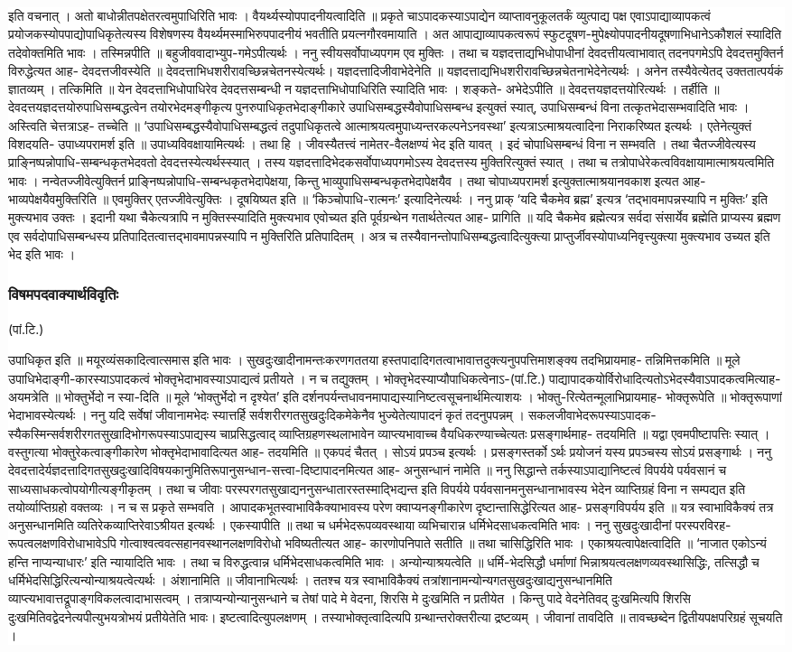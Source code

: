 इति वचनात् । अतो बाधोन्नीतपक्षेतरत्वमुपाधिरिति भावः । वैयर्थ्यस्योपपादनीयत्वादिति ॥ प्रकृते चाऽपादकस्याऽपाद्येन व्याप्तावनुकूलतर्कं व्युत्पाद्य पक्ष एवाऽपाद्याव्यापकत्वं प्रयोजकस्योपपाद्योपाधिकृतेत्यस्य विशेषणस्य वैयर्थ्यमस्माभिरुपपादनीयं भवतीति प्रयत्नगौरवमायाति । अत आपाद्याव्यापकत्वरूपं स्फुटदूषण-मुपेक्ष्योपपादनीयदूषणाभिधानेऽकौशलं स्यादिति तदेवोक्तमिति भावः । तस्मिन्नपीति ॥ बहुजीववादाभ्युप-गमेऽपीत्यर्थः । ननु स्वीयसर्वोपाध्यपगम एव मुक्तिः । तथा च यज्ञदत्ताद्यभिधोपाधीनां देवदत्तीयत्वाभावात् तदनपगमेऽपि देवदत्तमुक्तिर्न विरुद्धेत्यत आह- देवदत्तजीवस्येति ॥ देवदत्ताभिधशरीरावच्छिन्नचेतनस्येत्यर्थः। यज्ञदत्तादिजीवाभेदेनेति ॥ यज्ञदत्ताद्यभिधशरीरावच्छिन्नचेतनाभेदेनेत्यर्थः । अनेन तस्यैवेत्येतद् उक्ततात्पर्यकं ज्ञातव्यम् । तत्किमिति ॥ येन देवदत्ताभिधोपाधिरेव देवदत्तसम्बन्धी न यज्ञदत्ताभिधोपाधिरिति स्यादिति भावः । शङ्कते- अभेदेऽपीति ॥ देवदत्तयज्ञदत्तयोरित्यर्थः । तर्हीति ॥ देवदत्तयज्ञदत्तयोरुपाधिसम्बद्धत्वेन तयोरभेदमङ्गीकृत्य पुनरुपाधिकृतभेदाङ्गीकारे उपाधिसम्बद्धस्यैवोपाधिसम्बन्ध इत्युक्तं स्यात्, उपाधिसम्बन्धं विना तत्कृतभेदासम्भवादिति भावः । अस्त्विति चेत्तत्राऽह- तच्चेति ॥ ‘उपाधिसम्बद्धस्यैवोपाधिसम्बद्धत्वं तदुपाधिकृतत्वे आत्माश्रयत्वमुपाध्यन्तरकल्पनेऽनवस्था’ इत्यत्राऽत्माश्रयत्वादिना निराकरिष्यत इत्यर्थः । एतेनेत्युक्तं विशदयति- उपाध्यपरामर्श इति ॥ उपाध्यविवक्षायामित्यर्थः । तथा हि । जीवस्यैतत्त्वं नामेतर-वैलक्षण्यं भेद इति यावत् । इदं चोपाधिसम्बन्धं विना न सम्भवति । तथा चैतज्जीवेत्यस्य प्राङ्निष्पन्नोपाधि-सम्बन्धकृतभेदवतो देवदत्तस्येत्यर्थस्स्यात् । तस्य यज्ञदत्तादिभेदकसर्वोपाध्यपगमोऽस्य देवदत्तस्य मुक्तिरित्युक्तं स्यात् । तथा च तत्रोपाधेरेकत्वविवक्षायामात्माश्रयत्वमिति भावः । नन्वेतज्जीवेत्युक्तिर्न प्राङ्निष्पन्नोपाधि-सम्बन्धकृतभेदापेक्षया, किन्तु भाव्युपाधिसम्बन्धकृतभेदापेक्षयैव । तथा चोपाध्यपरामर्श इत्युक्तात्माश्रयानवकाश इत्यत आह- भाव्यपेक्षयैवमुक्तिरिति ॥ एवमुक्तिर् एतज्जीवेत्युक्तिः । दूषयिष्यत इति ॥ ‘किञ्चोपाधि-रात्मनः’ इत्यादिनेत्यर्थः । ननु प्राक् ‘यदि चैकमेव ब्रह्म’ इत्यत्र ‘तद्भावमापन्नस्यापि न मुक्तिः’ इति मुक्त्यभाव उक्तः । इदानी यथा चैकेत्यत्रापि न मुक्तिस्स्यादिति मुक्त्यभाव एवोच्यत इति पूर्वग्रन्थेन गतार्थतेत्यत आह- प्रागिति ॥ यदि चैकमेव ब्रह्मेत्यत्र सर्वदा संसार्येव ब्रह्मेति प्राप्यस्य ब्रह्मण एव सर्वदोपाधिसम्बन्धस्य प्रतिपादितत्वात्तद्भावमापन्नस्यापि न मुक्तिरिति प्रतिपादितम् । अत्र च तस्यैवानन्तोपाधिसम्बद्धत्वादित्युक्त्या प्राप्तुर्जीवस्योपाध्यनिवृत्त्युक्त्या मुक्त्यभाव उच्यत इति भेद इति भावः ।

### **विषमपदवाक्यार्थविवृतिः**

(पां.टि.)

उपाधिकृत इति ॥ मयूरव्यंसकादित्वात्समास इति भावः । सुखदुःखादीनामन्तःकरणगततया हस्तपादादिगतत्वाभावात्तदुक्त्यनुपपत्तिमाशङ्क्य तदभिप्रायमाह- तन्निमित्तकमिति ॥ मूले उपाधिभेदाङ्गी-कारस्याऽपादकत्वं भोक्तृभेदाभावस्याऽपाद्यत्वं प्रतीयते । न च तद्युक्तम् । भोक्तृभेदस्याप्यौपाधिकत्वेनाऽ-(पां.टि.) पाद्यापादकयोर्विरोधादित्यतोऽभेदस्यैवाऽपादकत्वमित्याह- अयमत्रेति ॥ भोक्तुर्भेदो न स्या-दिति ॥ मूले ‘भोक्तुर्भेदो न दृश्येत’ इति दर्शनपर्यन्तधावनमापाद्यस्यानिष्टत्वसूचनार्थमित्याशयः । भोक्तु-रित्येतन्मूलाभिप्रायमाह- भोक्तृरूपेति ॥ भोक्तृरूपाणां भेदाभावस्येत्यर्थः । ननु यदि सर्वेषां जीवानामभेदः स्यात्तर्हि सर्वशरीरगतसुखदुःदिकमेकेनैव भुज्येतेत्यापादनं कृतं तदनुपपन्नम् । सकलजीवाभेदरूपस्याऽपादक-स्यैकस्मिन्सर्वशरीरगतसुखादिभोगरूपस्याऽपाद्यस्य चाप्रसिद्धत्वाद् व्याप्तिग्रहणस्थलाभावेन व्याप्त्यभावाच्च वैयधिकरण्याच्चेत्यतः प्रसङ्गार्थमाह- तदयमिति ॥ यद्वा एवमपीष्टापत्तिः स्यात् । वस्तुगत्या भोक्तुरेकत्वाङ्गीकारेण भोक्तृभेदाभावादित्यत आह- तदयमिति ॥ एकपदं चैतत् । सोऽयं प्रपञ्च इत्यर्थः । प्रसङ्गस्तर्को ऽर्थः प्रयोजनं यस्य प्रपञ्चस्य सोऽयं प्रसङ्गार्थः । ननु देवदत्तादेर्यज्ञदत्तादिगतसुखदुःखादिविषयकानुमितिरूपानुसन्धान-सत्त्वा-दिष्टापादनमित्यत आह- अनुसन्धानं नामेति ॥ ननु सिद्धान्ते तर्कस्याऽपाद्यानिष्टत्वं विपर्यये पर्यवसानं च साध्यसाधकत्वोपयोगीत्यङ्गीकृतम् । तथा च जीवाः परस्परगतसुखाद्यननुसन्धातारस्तस्माद्भिद्यन्त इति विपर्यये पर्यवसानमनुसन्धानाभावस्य भेदेन व्याप्तिग्रहं विना न सम्पद्यत इति तयोर्व्याप्तिग्रहो वक्तव्यः । न च स प्रकृते सम्भवति । आपादकभूतस्वाभाविकैक्याभावस्य परेण क्वाप्यनङ्गीकारेण दृष्टान्तासिद्धेरित्यत आह- प्रसङ्गविपर्यय इति ॥ यत्र स्वाभाविकैक्यं तत्र अनुसन्धानमिति व्यतिरेकव्याप्तिरेवाऽश्रीयत इत्यर्थः । एकस्यापीति ॥ तथा च धर्मभेदरूपव्यवस्थाया व्यभिचारान्न धर्मिभेदसाधकत्वमिति भावः । ननु सुखदुःखादीनां परस्परविरह-रूपत्वलक्षणविरोधाभावेऽपि गोत्वाश्वत्ववत्सहानवस्थानलक्षणविरोधो भविष्यतीत्यत आह- कारणोपनिपाते सतीति ॥ तथा चासिद्धिरिति भावः । एकाश्रयत्वापेक्षत्वादिति ॥ ‘नाजात एकोऽन्यं हन्ति नाप्यन्याधारः’ इति न्यायादिति भावः । तथा च विरुद्धत्वान्न धर्मिभेदसाधकत्वमिति भावः । अन्योन्याश्रयत्वेति ॥ धर्मि-भेदसिद्धौ धर्माणां भिन्नाश्रयत्वलक्षणव्यवस्थासिद्धिः, तत्सिद्धौ च धर्मिभेदसिद्धिरित्यन्योन्याश्रयत्वेत्यर्थः । अंशानामिति ॥ जीवानाभित्यर्थः । ततश्च यत्र स्वाभाविकैक्यं तत्रांशानामन्योन्यगतसुखदुःखाद्यनुसन्धानमिति व्याप्त्यभावात्तद्रूपाङ्गविकलत्वादाभासत्वम् । तत्राप्यन्योन्यानुसन्धाने च तेषां पादे मे वेदना, शिरसि मे दुःखमिति न प्रतीयेत । किन्तु पादे वेदनेतिवद् दुःखमित्यपि शिरसि दुःखमितिवद्वेदनेत्यपीत्युभयत्रोभयं प्रतीयेतेति भावः। इष्टत्वादित्युपलक्षणम् । तस्याभोक्तृत्वादित्यपि ग्रन्थान्तरोक्तरीत्या द्रष्टव्यम् । जीवानां तावदिति ॥ तावच्छब्देन द्वितीयपक्षपरिग्रहं सूचयति ।
